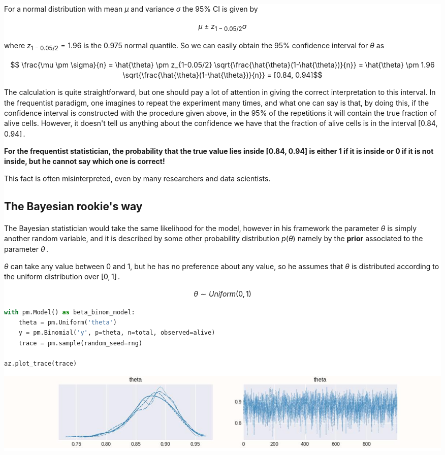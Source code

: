 For a normal distribution with mean $\mu$ and variance $\sigma$ the $95\%$ CI
is given by

$$ \mu \pm z_{1-0.05/2}\sigma $$

where $z_{1-0.05/2}=1.96$ is the $0.975$ normal quantile.
So we can easily obtain the $95\%$ confidence interval for $\theta$ as

$$ \frac{\mu \pm \sigma}{n} = \hat{\theta} \pm  z_{1-0.05/2} \sqrt{\frac{\hat{\theta}(1-\hat{\theta})}{n}} 
 = \hat{\theta} \pm  1.96 \sqrt{\frac{\hat{\theta}(1-\hat{\theta})}{n}}  = [0.84, 0.94]$$


The calculation is quite straightforward, but one should pay a lot of attention in giving the correct interpretation to this interval.
In the frequentist paradigm, one imagines to repeat the experiment many times, and what one can say is that, by doing this,
if the confidence interval is constructed with the procedure given above, in the $95\%$ of the repetitions it will contain the true
fraction of alive cells.
However, it doesn't tell us anything about the confidence we have that the fraction of alive cells is in the interval $[0.84, 0.94]\,.$

**For the frequentist statistician, the probability that the true value lies inside [0.84, 0.94] is either 1 if it is inside 
or 0 if it is not inside, but he cannot say which one is correct!**

This fact is often misinterpreted, even by many researchers and data scientists.

## The Bayesian rookie's way

The Bayesian statistician would take the same likelihood for the model, however in his framework the parameter $\theta$ is
simply another random variable, and it is described by some other probability distribution $p(\theta)$ namely by the **prior** associated
to the parameter $\theta\,.$

$\theta$ can take any value between 0 and 1, but he has no preference about any value, so he assumes that $\theta$ is distributed
according to the uniform distribution over $[0, 1]\,.$

$$ \theta \sim Uniform(0, 1) $$

```python
with pm.Model() as beta_binom_model:
    theta = pm.Uniform('theta')
    y = pm.Binomial('y', p=theta, n=total, observed=alive)
    trace = pm.sample(random_seed=rng)

az.plot_trace(trace)
```


![Alt text](/docs/assets/images/beta_binom/trace_bb.jpg)


[^1]: This topic will be discussed in a future post. For the moment, if you are curious, you can take a look at the [Wikipedia](https://en.wikipedia.org/wiki/Jeffreys_prior#) page.